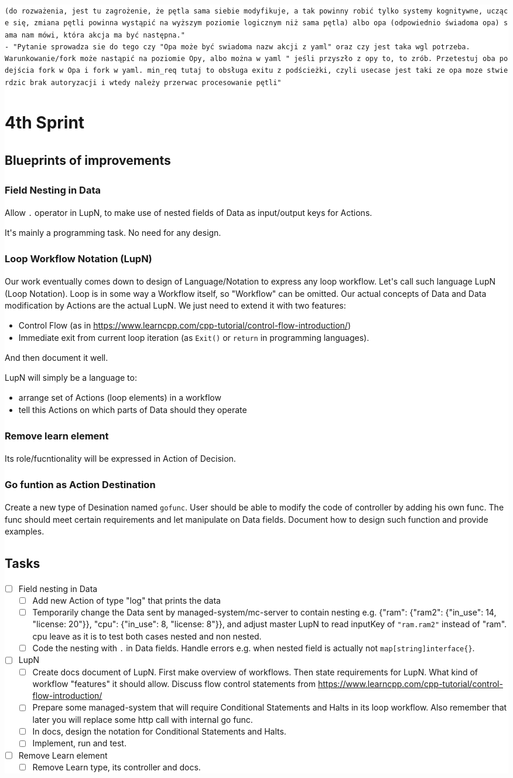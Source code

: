 	(do rozważenia, jest tu zagrożenie, że pętla sama siebie modyfikuje, a tak powinny robić tylko systemy kognitywne, uczące się, zmiana pętli powinna wystąpić na wyższym poziomie logicznym niż sama pętla) albo opa (odpowiednio świadoma opa) sama nam mówi, która akcja ma być następna."
	- "Pytanie sprowadza sie do tego czy "Opa może być swiadoma nazw akcji z yaml" oraz czy jest taka wgl potrzeba.
	Warunkowanie/fork może nastąpić na poziomie Opy, albo można w yaml " jeśli przyszło z opy to, to zrób. Przetestuj oba podejścia fork w Opa i fork w yaml. min_req tutaj to obsługa exitu z podścieżki, czyli usecase jest taki ze opa moze stwierdzic brak autoryzacji i wtedy należy przerwac procesowanie pętli"

# 4th Sprint
## Blueprints of improvements
### Field Nesting in Data

Allow `.` operator in LupN, to make use of nested fields of Data as input/output keys for Actions.

It's mainly a programming task. No need for any design.

### Loop Workflow Notation (LupN)
Our work eventually comes down to design of Language/Notation to express any loop workflow. Let's call such language LupN (Loop Notation). Loop is in some way a Workflow itself, so "Workflow" can be omitted. 
Our actual concepts of Data and Data modification by Actions are the actual LupN. We just need to extend it with two features:
- Control Flow (as in https://www.learncpp.com/cpp-tutorial/control-flow-introduction/)
- Immediate exit from current loop iteration (as `Exit()` or `return` in programming languages).

And then document it well.

LupN will simply be a language to:
- arrange set of Actions (loop elements) in a workflow
- tell this Actions on which parts of Data should they operate

### Remove learn element

Its role/fucntionality will be expressed in Action of Decision.

### Go funtion as Action Destination

Create a new type of Desination named `gofunc`. User should be able to modify the code of controller by adding his own func. The func should meet certain requirements and let manipulate on Data fields. Document how to design such function and provide examples. 
 
## Tasks
- [ ] Field nesting in Data
	- [ ] Add new Action of type "log" that prints the data
	- [ ] Temporarily change the Data sent by managed-system/mc-server to contain nesting e.g. {"ram": {"ram2": {"in_use": 14, "license: 20"}}, "cpu": {"in_use": 8, "license: 8"}}, and adjust master LupN to read inputKey of `"ram.ram2"` instead of "ram". cpu leave as it is to test both cases nested and non nested.
	- [ ] Code the nesting with `.` in Data fields. Handle errors e.g. when nested field is actually not `map[string]interface{}`. 
- [ ] LupN
	- [ ] Create docs document of LupN. First make overview of workflows. Then state requirements for LupN. What kind of workflow "features" it should allow. Discuss flow control statements from https://www.learncpp.com/cpp-tutorial/control-flow-introduction/
	- [ ] Prepare some managed-system that will require Conditional Statements and Halts in its loop workflow. Also remember that later you will replace some http call with internal go func.
	- [ ] In docs, design the notation for Conditional Statements and Halts.
	- [ ] Implement, run and test.
- [ ] Remove Learn element
	- [ ] Remove Learn type, its controller and docs.